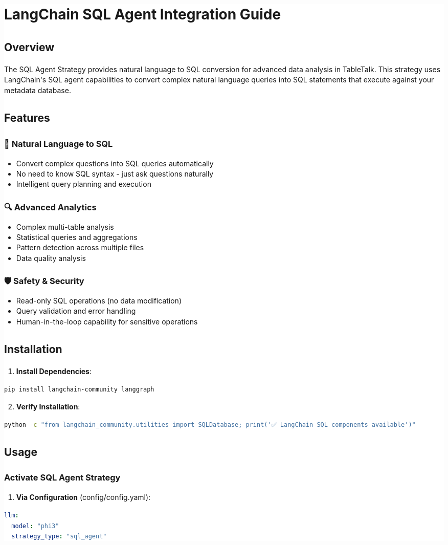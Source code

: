 # LangChain SQL Agent Integration Guide

## Overview

The SQL Agent Strategy provides natural language to SQL conversion for advanced data analysis in TableTalk. This strategy uses LangChain's SQL agent capabilities to convert complex natural language queries into SQL statements that execute against your metadata database.

## Features

### 🎯 **Natural Language to SQL**
- Convert complex questions into SQL queries automatically
- No need to know SQL syntax - just ask questions naturally
- Intelligent query planning and execution

### 🔍 **Advanced Analytics**
- Complex multi-table analysis
- Statistical queries and aggregations
- Pattern detection across multiple files
- Data quality analysis

### 🛡️ **Safety & Security**
- Read-only SQL operations (no data modification)
- Query validation and error handling
- Human-in-the-loop capability for sensitive operations

## Installation

1. **Install Dependencies**:
```bash
pip install langchain-community langgraph
```

2. **Verify Installation**:
```bash
python -c "from langchain_community.utilities import SQLDatabase; print('✅ LangChain SQL components available')"
```

## Usage

### **Activate SQL Agent Strategy**

1. **Via Configuration** (config/config.yaml):
```yaml
llm:
  model: "phi3"
  strategy_type: "sql_agent"
```
